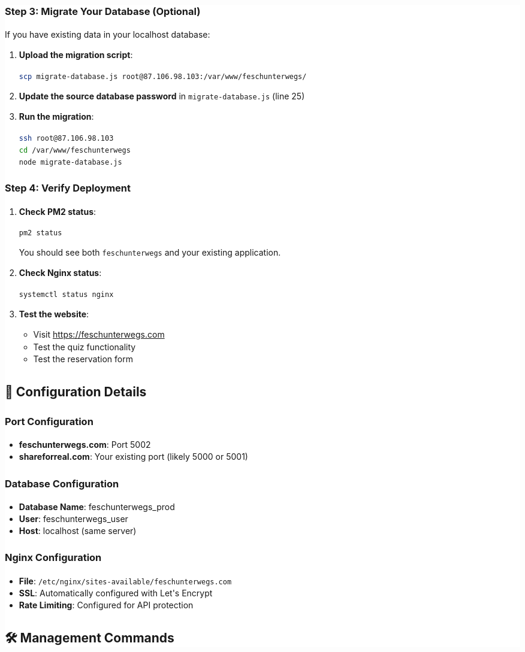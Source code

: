 ### Step 3: Migrate Your Database (Optional)

If you have existing data in your localhost database:

1. **Upload the migration script**:
   ```bash
   scp migrate-database.js root@87.106.98.103:/var/www/feschunterwegs/
   ```

2. **Update the source database password** in `migrate-database.js` (line 25)

3. **Run the migration**:
   ```bash
   ssh root@87.106.98.103
   cd /var/www/feschunterwegs
   node migrate-database.js
   ```

### Step 4: Verify Deployment

1. **Check PM2 status**:
   ```bash
   pm2 status
   ```
   You should see both `feschunterwegs` and your existing application.

2. **Check Nginx status**:
   ```bash
   systemctl status nginx
   ```

3. **Test the website**:
   - Visit https://feschunterwegs.com
   - Test the quiz functionality
   - Test the reservation form

## 🔧 Configuration Details

### Port Configuration
- **feschunterwegs.com**: Port 5002
- **shareforreal.com**: Your existing port (likely 5000 or 5001)

### Database Configuration
- **Database Name**: feschunterwegs_prod
- **User**: feschunterwegs_user
- **Host**: localhost (same server)

### Nginx Configuration
- **File**: `/etc/nginx/sites-available/feschunterwegs.com`
- **SSL**: Automatically configured with Let's Encrypt
- **Rate Limiting**: Configured for API protection

## 🛠️ Management Commands
